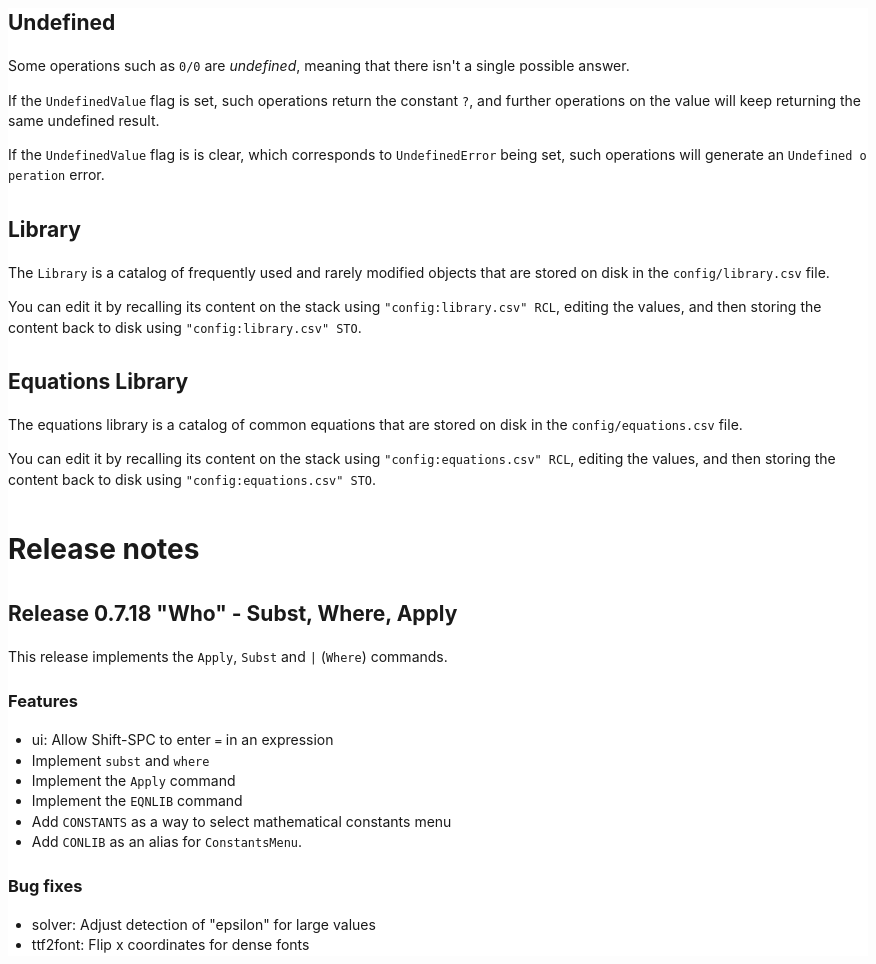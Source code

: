 
## Undefined

Some operations such as `0/0` are *undefined*, meaning that there isn't a single
possible answer.

If the `UndefinedValue` flag is set, such operations return the constant
`?`, and further operations on the value will keep returning the same undefined
result.

If the `UndefinedValue` flag is is clear, which corresponds to `UndefinedError`
being set, such operations will generate an `Undefined operation` error.


## Library

The `Library` is a catalog of frequently used and rarely modified objects that
are stored on disk in the `config/library.csv` file.

You can edit it by recalling its content on the stack using
`"config:library.csv" RCL`, editing the values, and then storing the content
back to disk using `"config:library.csv" STO`.


## Equations Library

The equations library is a catalog of common equations that are stored on disk
in the `config/equations.csv` file.

You can edit it by recalling its content on the stack using
`"config:equations.csv" RCL`, editing the values, and then storing the content
back to disk using `"config:equations.csv" STO`.
# Release notes

## Release 0.7.18 "Who" - Subst, Where, Apply

This release implements the `Apply`, `Subst` and `|` (`Where`) commands.

### Features

* ui: Allow Shift-SPC to enter `=` in an expression
* Implement `subst` and `where`
* Implement the `Apply` command
* Implement the `EQNLIB` command
* Add `CONSTANTS` as a way to select mathematical constants menu
* Add `CONLIB` as an alias for `ConstantsMenu`.

### Bug fixes

* solver: Adjust detection of "epsilon" for large values
* ttf2font: Flip x coordinates for dense fonts
